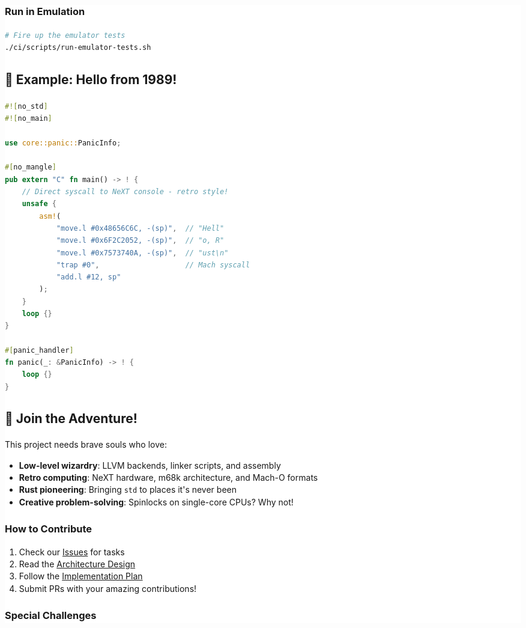 ### Run in Emulation

```bash
# Fire up the emulator tests
./ci/scripts/run-emulator-tests.sh
```

## 🎪 Example: Hello from 1989!

```rust
#![no_std]
#![no_main]

use core::panic::PanicInfo;

#[no_mangle]
pub extern "C" fn main() -> ! {
    // Direct syscall to NeXT console - retro style!
    unsafe {
        asm!(
            "move.l #0x48656C6C, -(sp)",  // "Hell"
            "move.l #0x6F2C2052, -(sp)",  // "o, R"
            "move.l #0x7573740A, -(sp)",  // "ust\n"
            "trap #0",                    // Mach syscall
            "add.l #12, sp"
        );
    }
    loop {}
}

#[panic_handler]
fn panic(_: &PanicInfo) -> ! {
    loop {}
}
```

## 🤝 Join the Adventure!

This project needs brave souls who love:
- **Low-level wizardry**: LLVM backends, linker scripts, and assembly
- **Retro computing**: NeXT hardware, m68k architecture, and Mach-O formats
- **Rust pioneering**: Bringing `std` to places it's never been
- **Creative problem-solving**: Spinlocks on single-core CPUs? Why not!

### How to Contribute

1. Check our [Issues](https://github.com/yourusername/NeXTRust/issues) for tasks
2. Read the [Architecture Design](docs/architecture-design.md)
3. Follow the [Implementation Plan](docs/project-plan.md)
4. Submit PRs with your amazing contributions!

### Special Challenges

